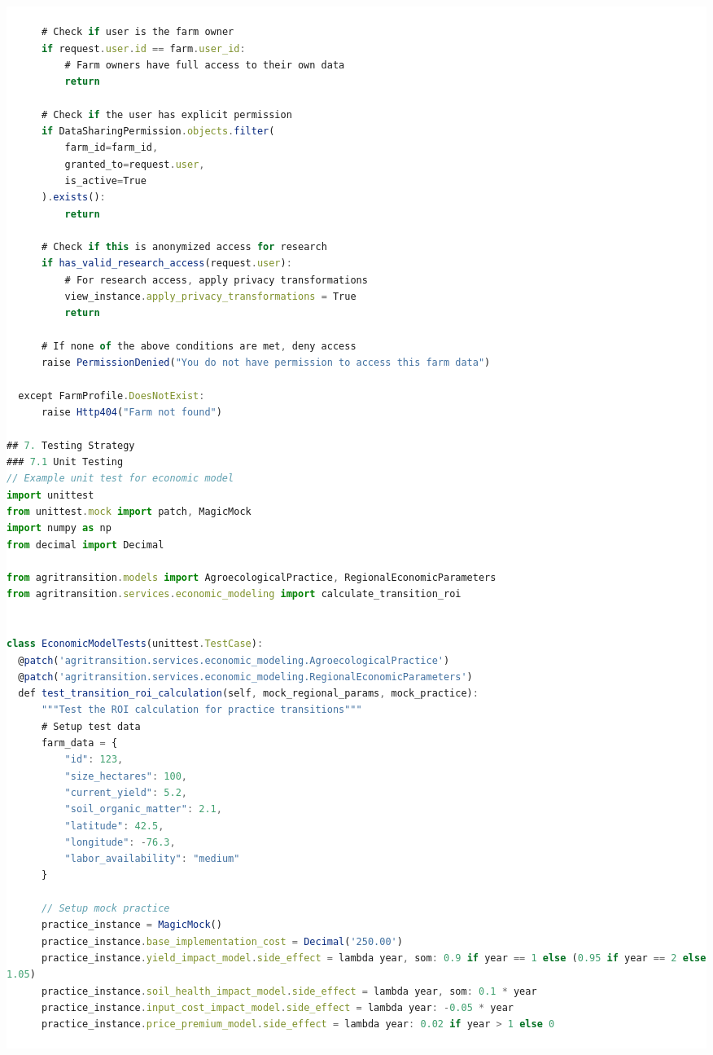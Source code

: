   ```javascript
        
        # Check if user is the farm owner
        if request.user.id == farm.user_id:
            # Farm owners have full access to their own data
            return
        
        # Check if the user has explicit permission
        if DataSharingPermission.objects.filter(
            farm_id=farm_id,
            granted_to=request.user,
            is_active=True
        ).exists():
            return
        
        # Check if this is anonymized access for research
        if has_valid_research_access(request.user):
            # For research access, apply privacy transformations
            view_instance.apply_privacy_transformations = True
            return
        
        # If none of the above conditions are met, deny access
        raise PermissionDenied("You do not have permission to access this farm data")
        
    except FarmProfile.DoesNotExist:
        raise Http404("Farm not found")

## 7. Testing Strategy
### 7.1 Unit Testing
// Example unit test for economic model
import unittest
from unittest.mock import patch, MagicMock
import numpy as np
from decimal import Decimal

from agritransition.models import AgroecologicalPractice, RegionalEconomicParameters
from agritransition.services.economic_modeling import calculate_transition_roi


class EconomicModelTests(unittest.TestCase):
    @patch('agritransition.services.economic_modeling.AgroecologicalPractice')
    @patch('agritransition.services.economic_modeling.RegionalEconomicParameters')
    def test_transition_roi_calculation(self, mock_regional_params, mock_practice):
        """Test the ROI calculation for practice transitions"""
        # Setup test data
        farm_data = {
            "id": 123,
            "size_hectares": 100,
            "current_yield": 5.2,
            "soil_organic_matter": 2.1,
            "latitude": 42.5,
            "longitude": -76.3,
            "labor_availability": "medium"
        }
        
        // Setup mock practice
        practice_instance = MagicMock()
        practice_instance.base_implementation_cost = Decimal('250.00')
        practice_instance.yield_impact_model.side_effect = lambda year, som: 0.9 if year == 1 else (0.95 if year == 2 else 1.05)
        practice_instance.soil_health_impact_model.side_effect = lambda year, som: 0.1 * year
        practice_instance.input_cost_impact_model.side_effect = lambda year: -0.05 * year
        practice_instance.price_premium_model.side_effect = lambda year: 0.02 if year > 1 else 0
        
  ```